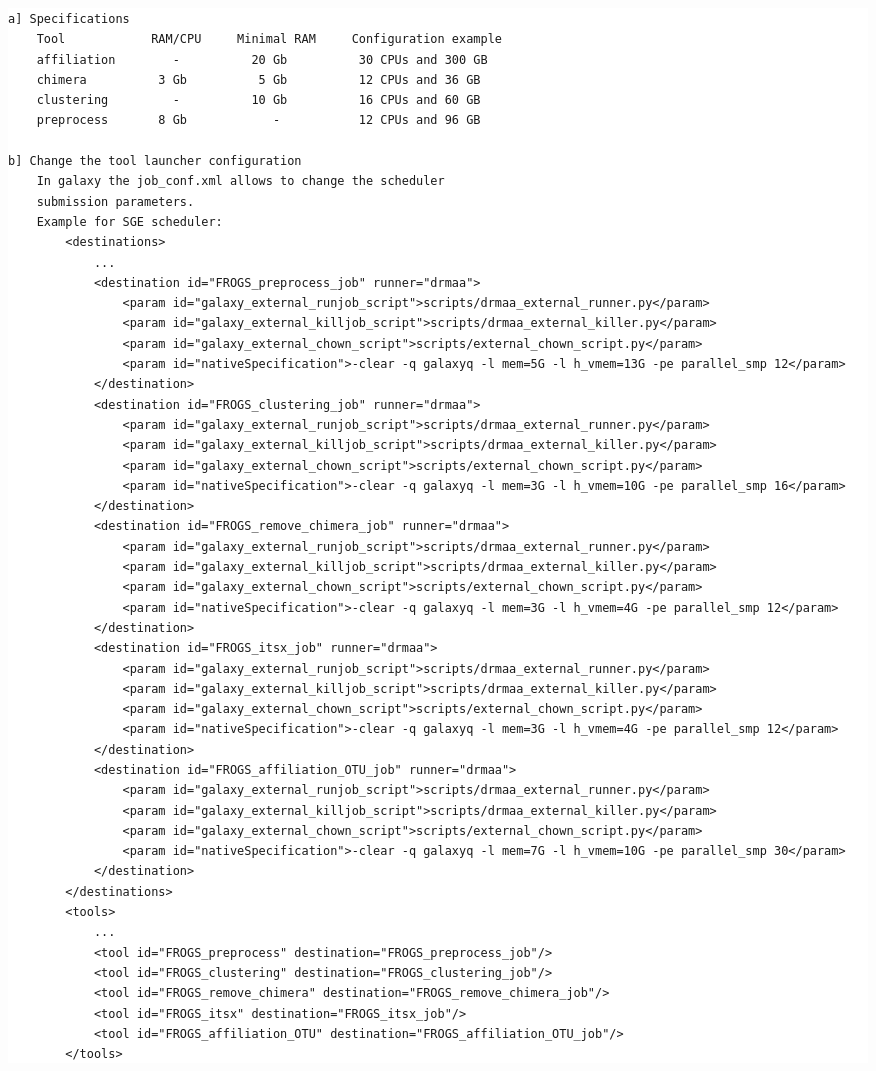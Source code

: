    a] Specifications  
        Tool            RAM/CPU     Minimal RAM     Configuration example
        affiliation        -          20 Gb          30 CPUs and 300 GB
        chimera          3 Gb          5 Gb          12 CPUs and 36 GB
        clustering         -          10 Gb          16 CPUs and 60 GB
        preprocess       8 Gb            -           12 CPUs and 96 GB

    b] Change the tool launcher configuration
        In galaxy the job_conf.xml allows to change the scheduler 
        submission parameters.
        Example for SGE scheduler:
            <destinations>
                ...
                <destination id="FROGS_preprocess_job" runner="drmaa">
                    <param id="galaxy_external_runjob_script">scripts/drmaa_external_runner.py</param>
                    <param id="galaxy_external_killjob_script">scripts/drmaa_external_killer.py</param>
                    <param id="galaxy_external_chown_script">scripts/external_chown_script.py</param>
                    <param id="nativeSpecification">-clear -q galaxyq -l mem=5G -l h_vmem=13G -pe parallel_smp 12</param>
                </destination>
                <destination id="FROGS_clustering_job" runner="drmaa">
                    <param id="galaxy_external_runjob_script">scripts/drmaa_external_runner.py</param>
                    <param id="galaxy_external_killjob_script">scripts/drmaa_external_killer.py</param>
                    <param id="galaxy_external_chown_script">scripts/external_chown_script.py</param>
                    <param id="nativeSpecification">-clear -q galaxyq -l mem=3G -l h_vmem=10G -pe parallel_smp 16</param>
                </destination>
                <destination id="FROGS_remove_chimera_job" runner="drmaa">
                    <param id="galaxy_external_runjob_script">scripts/drmaa_external_runner.py</param>
                    <param id="galaxy_external_killjob_script">scripts/drmaa_external_killer.py</param>
                    <param id="galaxy_external_chown_script">scripts/external_chown_script.py</param>
                    <param id="nativeSpecification">-clear -q galaxyq -l mem=3G -l h_vmem=4G -pe parallel_smp 12</param>
                </destination>
                <destination id="FROGS_itsx_job" runner="drmaa">
                    <param id="galaxy_external_runjob_script">scripts/drmaa_external_runner.py</param>
                    <param id="galaxy_external_killjob_script">scripts/drmaa_external_killer.py</param>
                    <param id="galaxy_external_chown_script">scripts/external_chown_script.py</param>
                    <param id="nativeSpecification">-clear -q galaxyq -l mem=3G -l h_vmem=4G -pe parallel_smp 12</param>
                </destination>
                <destination id="FROGS_affiliation_OTU_job" runner="drmaa">
                    <param id="galaxy_external_runjob_script">scripts/drmaa_external_runner.py</param>
                    <param id="galaxy_external_killjob_script">scripts/drmaa_external_killer.py</param>
                    <param id="galaxy_external_chown_script">scripts/external_chown_script.py</param>
                    <param id="nativeSpecification">-clear -q galaxyq -l mem=7G -l h_vmem=10G -pe parallel_smp 30</param>
                </destination>
            </destinations>
            <tools>
                ...
                <tool id="FROGS_preprocess" destination="FROGS_preprocess_job"/>   
                <tool id="FROGS_clustering" destination="FROGS_clustering_job"/>     
                <tool id="FROGS_remove_chimera" destination="FROGS_remove_chimera_job"/> 
                <tool id="FROGS_itsx" destination="FROGS_itsx_job"/> 
                <tool id="FROGS_affiliation_OTU" destination="FROGS_affiliation_OTU_job"/>
            </tools>
